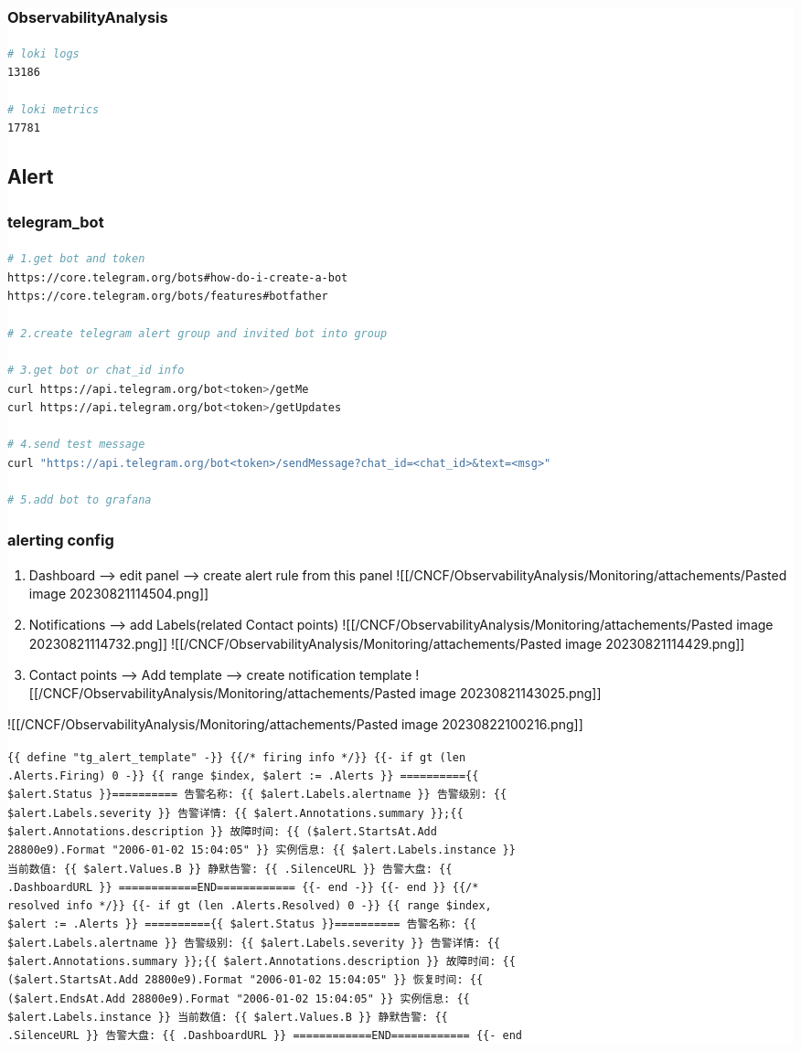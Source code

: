 ### ObservabilityAnalysis

```bash
# loki logs
13186

# loki metrics
17781
```

## Alert

### telegram_bot

```bash
# 1.get bot and token
https://core.telegram.org/bots#how-do-i-create-a-bot
https://core.telegram.org/bots/features#botfather

# 2.create telegram alert group and invited bot into group

# 3.get bot or chat_id info
curl https://api.telegram.org/bot<token>/getMe
curl https://api.telegram.org/bot<token>/getUpdates

# 4.send test message
curl "https://api.telegram.org/bot<token>/sendMessage?chat_id=<chat_id>&text=<msg>"

# 5.add bot to grafana

```

### alerting config

1. Dashboard --> edit panel --> create alert rule from this panel
   ![[/CNCF/ObservabilityAnalysis/Monitoring/attachements/Pasted image 20230821114504.png]]

2. Notifications --> add Labels(related Contact points)
   ![[/CNCF/ObservabilityAnalysis/Monitoring/attachements/Pasted image 20230821114732.png]]
   ![[/CNCF/ObservabilityAnalysis/Monitoring/attachements/Pasted image 20230821114429.png]]

3. Contact points --> Add template --> create notification template
   ![[/CNCF/ObservabilityAnalysis/Monitoring/attachements/Pasted image 20230821143025.png]]

![[/CNCF/ObservabilityAnalysis/Monitoring/attachements/Pasted image 20230822100216.png]]

```html
{{ define "tg_alert_template" -}} {{/* firing info */}} {{- if gt (len
.Alerts.Firing) 0 -}} {{ range $index, $alert := .Alerts }} =========={{
$alert.Status }}========== 告警名称: {{ $alert.Labels.alertname }} 告警级别: {{
$alert.Labels.severity }} 告警详情: {{ $alert.Annotations.summary }};{{
$alert.Annotations.description }} 故障时间: {{ ($alert.StartsAt.Add
28800e9).Format "2006-01-02 15:04:05" }} 实例信息: {{ $alert.Labels.instance }}
当前数值: {{ $alert.Values.B }} 静默告警: {{ .SilenceURL }} 告警大盘: {{
.DashboardURL }} ============END============ {{- end -}} {{- end }} {{/*
resolved info */}} {{- if gt (len .Alerts.Resolved) 0 -}} {{ range $index,
$alert := .Alerts }} =========={{ $alert.Status }}========== 告警名称: {{
$alert.Labels.alertname }} 告警级别: {{ $alert.Labels.severity }} 告警详情: {{
$alert.Annotations.summary }};{{ $alert.Annotations.description }} 故障时间: {{
($alert.StartsAt.Add 28800e9).Format "2006-01-02 15:04:05" }} 恢复时间: {{
($alert.EndsAt.Add 28800e9).Format "2006-01-02 15:04:05" }} 实例信息: {{
$alert.Labels.instance }} 当前数值: {{ $alert.Values.B }} 静默告警: {{
.SilenceURL }} 告警大盘: {{ .DashboardURL }} ============END============ {{- end
```